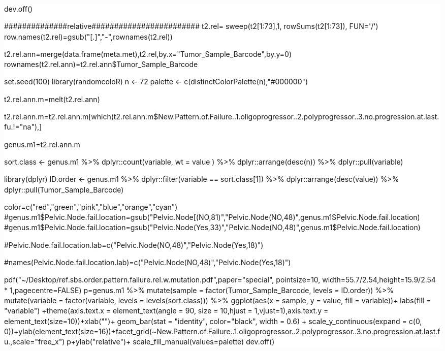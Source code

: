 dev.off()





##############relative########################
t2.rel= sweep(t2[1:73],1, rowSums(t2[1:73]), FUN='/')
row.names(t2.rel)=gsub("[.]","-",rownames(t2.rel))


t2.rel.ann=merge(data.frame(meta.met),t2.rel,by.x="Tumor_Sample_Barcode",by.y=0)
rownames(t2.rel.ann)=t2.rel.ann$Tumor_Sample_Barcode

set.seed(100)
library(randomcoloR)
n <- 72
palette <- c(distinctColorPalette(n),"#000000")


t2.rel.ann.m=melt(t2.rel.ann)

t2.rel.ann.m=t2.rel.ann.m[which(t2.rel.ann.m$New.Pattern.of.Failure..1.oligoprogressor..2.polyprogressor..3.no.progression.at.last.fu.!="na"),]



genus.m1=t2.rel.ann.m



sort.class <- genus.m1 %>% 
  dplyr::count(variable, wt = value ) %>%
  dplyr::arrange(desc(n)) %>%
  dplyr::pull(variable)

library(dplyr)
ID.order <- genus.m1 %>%
  dplyr::filter(variable == sort.class[1]) %>%
  dplyr::arrange(desc(value)) %>%
  dplyr::pull(Tumor_Sample_Barcode)


color=c("red","green","pink","blue","orange","cyan")
#genus.m1$Pelvic.Node.fail.location=gsub("Pelvic.Node[(NO,81)","Pelvic.Node(NO,48)",genus.m1$Pelvic.Node.fail.location)
#genus.m1$Pelvic.Node.fail.location=gsub("Pelvic.Node(Yes,33)","Pelvic.Node(NO,48)",genus.m1$Pelvic.Node.fail.location)


#Pelvic.Node.fail.location.lab=c("Pelvic.Node(NO,48)","Pelvic.Node(Yes,18)")

#names(Pelvic.Node.fail.location.lab)=c("Pelvic.Node(NO,48)","Pelvic.Node(Yes,18)")



pdf("~/Desktop/ref.sbs.order.pattern.failure.rel.w.mutation.pdf",paper="special",  pointsize=10,  width=55.7/2.54,height=15.9/2.54 * 1,pagecentre=FALSE)
p=genus.m1 %>%
  mutate(sample = factor(Tumor_Sample_Barcode, levels = ID.order)) %>%
  mutate(variable = factor(variable, levels = levels(sort.class))) %>%
  ggplot(aes(x = sample, y = value, fill = variable))+ labs(fill = "variable") +theme(axis.text.x = element_text(angle = 90, size = 10,hjust = 1,vjust=1),axis.text.y = element_text(size=10))+xlab("")+
  geom_bar(stat = "identity", color="black", width = 0.6) +  scale_y_continuous(expand = c(0, 0))+ylab(element_text(size=16))+facet_grid(~New.Pattern.of.Failure..1.oligoprogressor..2.polyprogressor..3.no.progression.at.last.fu.,scale="free_x")
p+ylab("relative")+ scale_fill_manual(values=palette)
dev.off()
